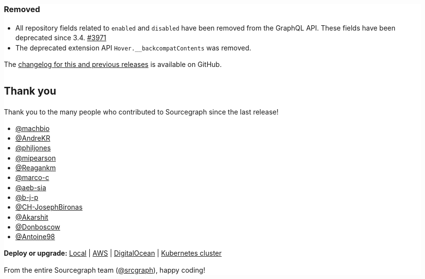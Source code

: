 ### Removed

- All repository fields related to `enabled` and `disabled` have been removed from the GraphQL API. These fields have been deprecated since 3.4. [#3971](https://github.com/sourcegraph/sourcegraph/pull/3971)
- The deprecated extension API `Hover.__backcompatContents` was removed.

The [changelog for this and previous releases](https://github.com/sourcegraph/sourcegraph/blob/master/CHANGELOG.md#3.13) is available on GitHub.

## Thank you

Thank you to the many people who contributed to Sourcegraph since the last release!

- [@machbio](https://github.com/machbio)
- [@AndreKR](https://github.com/AndreKR)
- [@philjones](https://github.com/philjones)
- [@mipearson](https://github.com/mipearson)
- [@Reagankm](https://github.com/Reagankm)
- [@marco-c](https://github.com/marco-c)
- [@aeb-sia](https://github.com/aeb-sia)
- [@b-j-p](https://github.com/b-j-p)
- [@CH-JosephBironas](https://github.com/CH-JosephBironas)
- [@Akarshit](https://github.com/Akarshit)
- [@Donboscow](https://github.com/Donboscow)
- [@Antoine98](https://github.com/Antoine98)

**Deploy or upgrade:** [Local](https://docs.sourcegraph.com/#quickstart-guide) | [AWS](https://github.com/sourcegraph/deploy-sourcegraph-aws) | [DigitalOcean](https://marketplace.digitalocean.com/apps/sourcegraph?action=deploy&refcode=48dfb3ccb51c) | [Kubernetes cluster](https://github.com/sourcegraph/deploy-sourcegraph)

From the entire Sourcegraph team ([@srcgraph](https://twitter.com/srcgraph)), happy coding!
